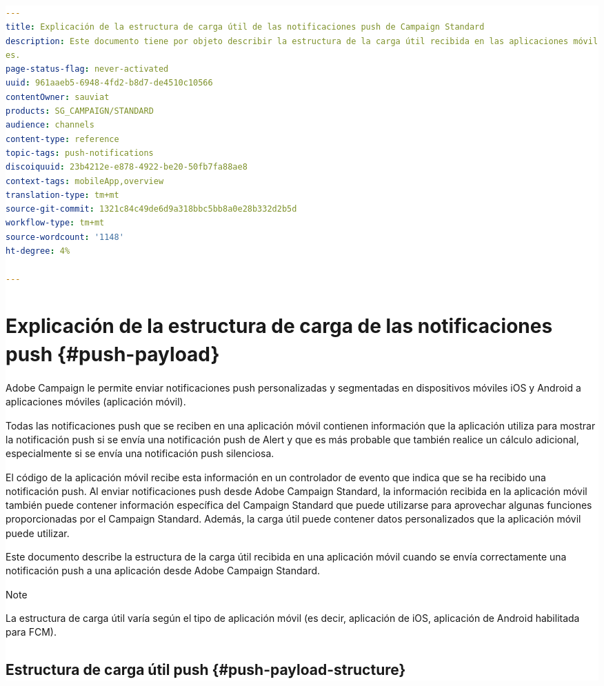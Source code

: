 ```yaml
---
title: Explicación de la estructura de carga útil de las notificaciones push de Campaign Standard
description: Este documento tiene por objeto describir la estructura de la carga útil recibida en las aplicaciones móviles.
page-status-flag: never-activated
uuid: 961aaeb5-6948-4fd2-b8d7-de4510c10566
contentOwner: sauviat
products: SG_CAMPAIGN/STANDARD
audience: channels
content-type: reference
topic-tags: push-notifications
discoiquuid: 23b4212e-e878-4922-be20-50fb7fa88ae8
context-tags: mobileApp,overview
translation-type: tm+mt
source-git-commit: 1321c84c49de6d9a318bbc5bb8a0e28b332d2b5d
workflow-type: tm+mt
source-wordcount: '1148'
ht-degree: 4%

---
```



# Explicación de la estructura de carga de las notificaciones push {#push-payload}

Adobe Campaign le permite enviar notificaciones push personalizadas y segmentadas en dispositivos móviles iOS y Android a aplicaciones móviles (aplicación móvil).

Todas las notificaciones push que se reciben en una aplicación móvil contienen información que la aplicación utiliza para mostrar la notificación push si se envía una notificación push de Alert y que es más probable que también realice un cálculo adicional, especialmente si se envía una notificación push silenciosa.

El código de la aplicación móvil recibe esta información en un controlador de evento que indica que se ha recibido una notificación push. Al enviar notificaciones push desde Adobe Campaign Standard, la información recibida en la aplicación móvil también puede contener información específica del Campaign Standard que puede utilizarse para aprovechar algunas funciones proporcionadas por el Campaign Standard. Además, la carga útil puede contener datos personalizados que la aplicación móvil puede utilizar.

Este documento describe la estructura de la carga útil recibida en una aplicación móvil cuando se envía correctamente una notificación push a una aplicación desde Adobe Campaign Standard.

>[!NOTE]
>
>La estructura de carga útil varía según el tipo de aplicación móvil (es decir, aplicación de iOS, aplicación de Android habilitada para FCM).

## Estructura de carga útil push {#push-payload-structure}

